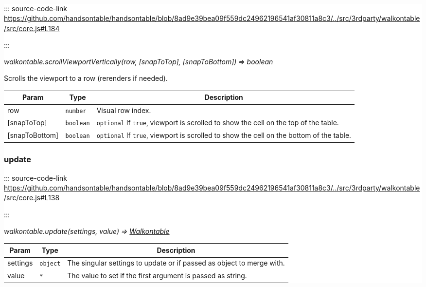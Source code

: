 ::: source-code-link https://github.com/handsontable/handsontable/blob/8ad9e39bea09f559dc24962196541af30811a8c3/../src/3rdparty/walkontable/src/core.js#L184

:::

_walkontable.scrollViewportVertically(row, [snapToTop], [snapToBottom]) ⇒ boolean_

Scrolls the viewport to a row (rerenders if needed).


| Param | Type | Description |
| --- | --- | --- |
| row | `number` | Visual row index. |
| [snapToTop] | `boolean` | `optional` If `true`, viewport is scrolled to show the cell on the top of the table. |
| [snapToBottom] | `boolean` | `optional` If `true`, viewport is scrolled to show the cell on the bottom of the table. |



### update
  
::: source-code-link https://github.com/handsontable/handsontable/blob/8ad9e39bea09f559dc24962196541af30811a8c3/../src/3rdparty/walkontable/src/core.js#L138

:::

_walkontable.update(settings, value) ⇒ [Walkontable](@/api/walkontable.md)_


| Param | Type | Description |
| --- | --- | --- |
| settings | `object` | The singular settings to update or if passed as object to merge with. |
| value | `*` | The value to set if the first argument is passed as string. |


